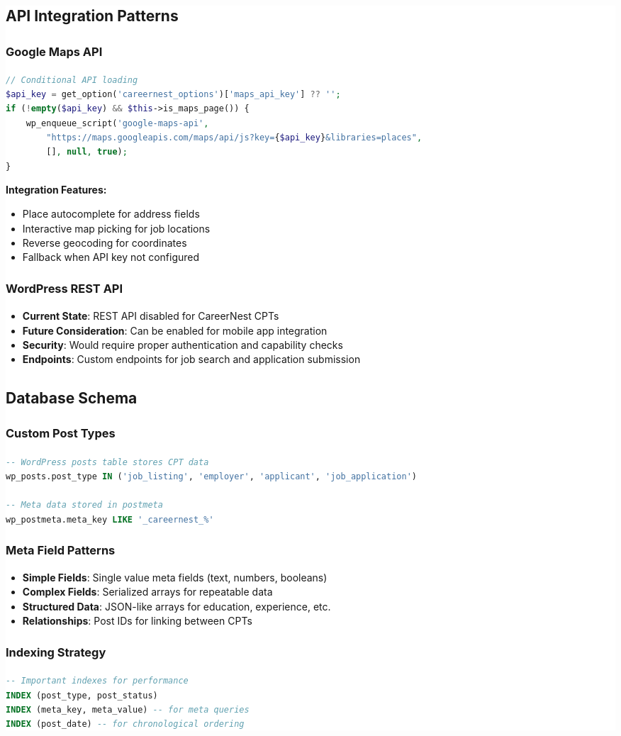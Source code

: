 ## API Integration Patterns

### Google Maps API

```php
// Conditional API loading
$api_key = get_option('careernest_options')['maps_api_key'] ?? '';
if (!empty($api_key) && $this->is_maps_page()) {
    wp_enqueue_script('google-maps-api',
        "https://maps.googleapis.com/maps/api/js?key={$api_key}&libraries=places",
        [], null, true);
}
```

**Integration Features:**

- Place autocomplete for address fields
- Interactive map picking for job locations
- Reverse geocoding for coordinates
- Fallback when API key not configured

### WordPress REST API

- **Current State**: REST API disabled for CareerNest CPTs
- **Future Consideration**: Can be enabled for mobile app integration
- **Security**: Would require proper authentication and capability checks
- **Endpoints**: Custom endpoints for job search and application submission

## Database Schema

### Custom Post Types

```sql
-- WordPress posts table stores CPT data
wp_posts.post_type IN ('job_listing', 'employer', 'applicant', 'job_application')

-- Meta data stored in postmeta
wp_postmeta.meta_key LIKE '_careernest_%'
```

### Meta Field Patterns

- **Simple Fields**: Single value meta fields (text, numbers, booleans)
- **Complex Fields**: Serialized arrays for repeatable data
- **Structured Data**: JSON-like arrays for education, experience, etc.
- **Relationships**: Post IDs for linking between CPTs

### Indexing Strategy

```sql
-- Important indexes for performance
INDEX (post_type, post_status)
INDEX (meta_key, meta_value) -- for meta queries
INDEX (post_date) -- for chronological ordering
```
